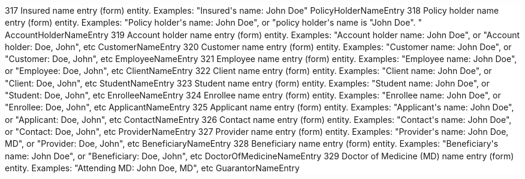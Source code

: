 <td>317</td>
<td>Insured name entry (form) entity. Examples: "Insured's name: John Doe"</td></tr>
<tr>
<td>PolicyHolderNameEntry</td>
<td>318</td>
<td>Policy holder name entry (form) entity. Examples: "Policy holder's name: John Doe", or "policy holder's name is "John Doe". "</td></tr>
<tr>
<td>AccountHolderNameEntry</td>
<td>319</td>
<td>Account holder name entry (form) entity. Examples: "Account holder name: John Doe", or "Account holder: Doe, John", etc</td></tr>
<tr>
<td>CustomerNameEntry</td>
<td>320</td>
<td>Customer name entry (form) entity. Examples: "Customer name: John Doe", or "Customer: Doe, John", etc</td></tr>
<tr>
<td>EmployeeNameEntry</td>
<td>321</td>
<td>Employee name entry (form) entity. Examples: "Employee name: John Doe", or "Employee: Doe, John", etc</td></tr>
<tr>
<td>ClientNameEntry</td>
<td>322</td>
<td>Client name entry (form) entity. Examples: "Client name: John Doe", or "Client: Doe, John", etc</td></tr>
<tr>
<td>StudentNameEntry</td>
<td>323</td>
<td>Student name entry (form) entity. Examples: "Student name: John Doe", or "Student: Doe, John", etc</td></tr>
<tr>
<td>EnrolleeNameEntry</td>
<td>324</td>
<td>Enrollee name entry (form) entity. Examples: "Enrollee name: John Doe", or "Enrollee: Doe, John", etc</td></tr>
<tr>
<td>ApplicantNameEntry</td>
<td>325</td>
<td>Applicant name entry (form) entity. Examples: "Applicant's name: John Doe", or "Applicant: Doe, John", etc</td></tr>
<tr>
<td>ContactNameEntry</td>
<td>326</td>
<td>Contact name entry (form) entity. Examples: "Contact's name: John Doe", or "Contact: Doe, John", etc</td></tr>
<tr>
<td>ProviderNameEntry</td>
<td>327</td>
<td>Provider name entry (form) entity. Examples: "Provider's name: John Doe, MD", or "Provider: Doe, John", etc</td></tr>
<tr>
<td>BeneficiaryNameEntry</td>
<td>328</td>
<td>Beneficiary name entry (form) entity. Examples: "Beneficiary's name: John Doe", or "Beneficiary: Doe, John", etc</td></tr>
<tr>
<td>DoctorOfMedicineNameEntry</td>
<td>329</td>
<td>Doctor of Medicine (MD) name entry (form) entity. Examples: "Attending MD: John Doe, MD", etc</td></tr>
<tr>
<td>GuarantorNameEntry</td>